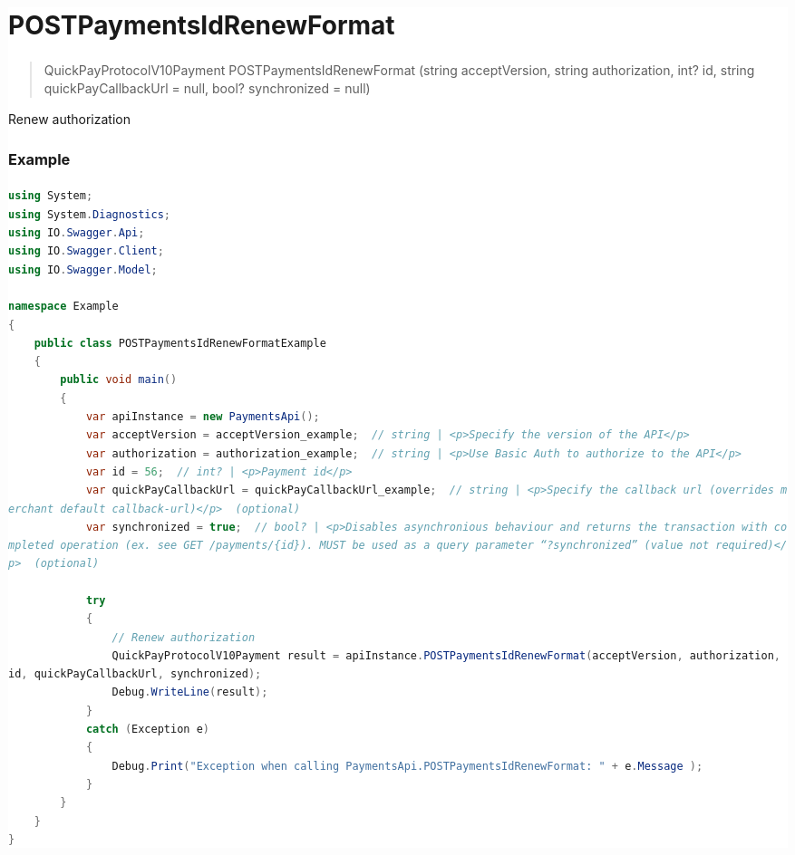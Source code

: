 <a name="postpaymentsidrenewformat"></a>
# **POSTPaymentsIdRenewFormat**
> QuickPayProtocolV10Payment POSTPaymentsIdRenewFormat (string acceptVersion, string authorization, int? id, string quickPayCallbackUrl = null, bool? synchronized = null)

Renew authorization

 

### Example
```csharp
using System;
using System.Diagnostics;
using IO.Swagger.Api;
using IO.Swagger.Client;
using IO.Swagger.Model;

namespace Example
{
    public class POSTPaymentsIdRenewFormatExample
    {
        public void main()
        {
            var apiInstance = new PaymentsApi();
            var acceptVersion = acceptVersion_example;  // string | <p>Specify the version of the API</p> 
            var authorization = authorization_example;  // string | <p>Use Basic Auth to authorize to the API</p> 
            var id = 56;  // int? | <p>Payment id</p> 
            var quickPayCallbackUrl = quickPayCallbackUrl_example;  // string | <p>Specify the callback url (overrides merchant default callback-url)</p>  (optional) 
            var synchronized = true;  // bool? | <p>Disables asynchronious behaviour and returns the transaction with completed operation (ex. see GET /payments/{id}). MUST be used as a query parameter “?synchronized” (value not required)</p>  (optional) 

            try
            {
                // Renew authorization
                QuickPayProtocolV10Payment result = apiInstance.POSTPaymentsIdRenewFormat(acceptVersion, authorization, id, quickPayCallbackUrl, synchronized);
                Debug.WriteLine(result);
            }
            catch (Exception e)
            {
                Debug.Print("Exception when calling PaymentsApi.POSTPaymentsIdRenewFormat: " + e.Message );
            }
        }
    }
}
```
